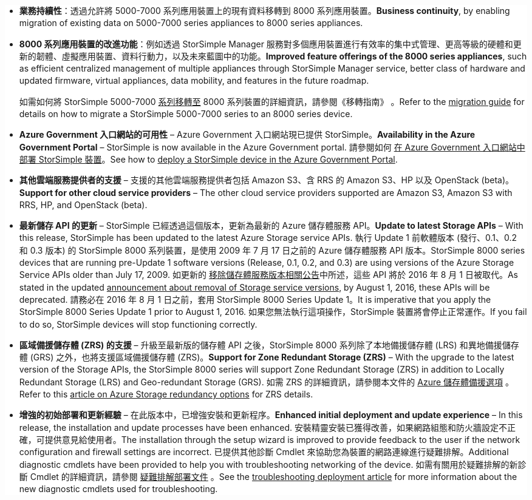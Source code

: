   * <span data-ttu-id="3d8ce-131">**業務持續性**：透過允許將 5000-7000 系列應用裝置上的現有資料移轉到 8000 系列應用裝置。</span><span class="sxs-lookup"><span data-stu-id="3d8ce-131">**Business continuity**, by enabling migration of existing data on 5000-7000 series appliances to 8000 series appliances.</span></span>
  * <span data-ttu-id="3d8ce-132">**8000 系列應用裝置的改進功能**：例如透過 StorSimple Manager 服務對多個應用裝置進行有效率的集中式管理、更高等級的硬體和更新的韌體、虛擬應用裝置、資料行動力，以及未來藍圖中的功能。</span><span class="sxs-lookup"><span data-stu-id="3d8ce-132">**Improved feature offerings of the 8000 series appliances**, such as efficient centralized management of multiple appliances through StorSimple Manager service, better class of hardware and updated firmware, virtual appliances, data mobility, and features in the future roadmap.</span></span>
    
    <span data-ttu-id="3d8ce-133">如需如何將 StorSimple 5000-7000 [系列移轉至](http://www.microsoft.com/download/details.aspx?id=47322) 8000 系列裝置的詳細資訊，請參閱《移轉指南》 。</span><span class="sxs-lookup"><span data-stu-id="3d8ce-133">Refer to the [migration guide](http://www.microsoft.com/download/details.aspx?id=47322) for details on how to migrate a StorSimple 5000-7000 series to an 8000 series device.</span></span> 
* <span data-ttu-id="3d8ce-134">**Azure Government 入口網站的可用性** – Azure Government 入口網站現已提供 StorSimple。</span><span class="sxs-lookup"><span data-stu-id="3d8ce-134">**Availability in the Azure Government Portal** – StorSimple is now available in the Azure Government portal.</span></span> <span data-ttu-id="3d8ce-135">請參閱如何 [在 Azure Government 入口網站中部署 StorSimple 裝置](storsimple-deployment-walkthrough-gov.md)。</span><span class="sxs-lookup"><span data-stu-id="3d8ce-135">See how to [deploy a StorSimple device in the Azure Government Portal](storsimple-deployment-walkthrough-gov.md).</span></span>
* <span data-ttu-id="3d8ce-136">**其他雲端服務提供者的支援** – 支援的其他雲端服務提供者包括 Amazon S3、含 RRS 的 Amazon S3、HP 以及 OpenStack (beta)。</span><span class="sxs-lookup"><span data-stu-id="3d8ce-136">**Support for other cloud service providers** – The other cloud service providers supported are Amazon S3, Amazon S3 with RRS, HP, and OpenStack (beta).</span></span>
* <span data-ttu-id="3d8ce-137">**最新儲存 API 的更新** – StorSimple 已經透過這個版本，更新為最新的 Azure 儲存體服務 API。</span><span class="sxs-lookup"><span data-stu-id="3d8ce-137">**Update to latest Storage APIs** – With this release, StorSimple has been updated to the latest Azure Storage service APIs.</span></span> <span data-ttu-id="3d8ce-138">執行 Update 1 前軟體版本 (發行、0.1、0.2 和 0.3 版本) 的 StorSimple 8000 系列裝置，是使用 2009 年 7 月 17 日之前的 Azure 儲存體服務 API 版本。</span><span class="sxs-lookup"><span data-stu-id="3d8ce-138">StorSimple 8000 series devices that are running pre-Update 1 software versions (Release, 0.1, 0.2, and 0.3) are using versions of the Azure Storage Service APIs older than July 17, 2009.</span></span> <span data-ttu-id="3d8ce-139">如更新的 [移除儲存體服務版本相關公告](http://blogs.msdn.com/b/windowsazurestorage/archive/2015/10/19/microsoft-azure-storage-service-version-removal-update-extension-to-2016.aspx)中所述，這些 API 將於 2016 年 8 月 1 日被取代。</span><span class="sxs-lookup"><span data-stu-id="3d8ce-139">As stated in the updated [announcement about removal of Storage service versions](http://blogs.msdn.com/b/windowsazurestorage/archive/2015/10/19/microsoft-azure-storage-service-version-removal-update-extension-to-2016.aspx), by August 1, 2016, these APIs will be deprecated.</span></span> <span data-ttu-id="3d8ce-140">請務必在 2016 年 8 月 1 日之前，套用 StorSimple 8000 Series Update 1。</span><span class="sxs-lookup"><span data-stu-id="3d8ce-140">It is imperative that you apply the StorSimple 8000 Series Update 1 prior to August 1, 2016.</span></span> <span data-ttu-id="3d8ce-141">如果您無法執行這項操作，StorSimple 裝置將會停止正常運作。</span><span class="sxs-lookup"><span data-stu-id="3d8ce-141">If you fail to do so, StorSimple devices will stop functioning correctly.</span></span>
* <span data-ttu-id="3d8ce-142">**區域備援儲存體 (ZRS) 的支援** – 升級至最新版的儲存體 API 之後，StorSimple 8000 系列除了本地備援儲存體 (LRS) 和異地備援儲存體 (GRS) 之外，也將支援區域備援儲存體 (ZRS)。</span><span class="sxs-lookup"><span data-stu-id="3d8ce-142">**Support for Zone Redundant Storage (ZRS)** – With the upgrade to the latest version of the Storage APIs, the StorSimple 8000 series will support Zone Redundant Storage (ZRS) in addition to Locally Redundant Storage (LRS) and Geo-redundant Storage (GRS).</span></span> <span data-ttu-id="3d8ce-143">如需 ZRS 的詳細資訊，請參閱本文件的 [Azure 儲存體備援選項](../storage/common/storage-redundancy.md) 。</span><span class="sxs-lookup"><span data-stu-id="3d8ce-143">Refer to this [article on Azure Storage redundancy options](../storage/common/storage-redundancy.md) for ZRS details.</span></span>
* <span data-ttu-id="3d8ce-144">**增強的初始部署和更新經驗** – 在此版本中，已增強安裝和更新程序。</span><span class="sxs-lookup"><span data-stu-id="3d8ce-144">**Enhanced initial deployment and update experience** – In this release, the installation and update processes have been enhanced.</span></span> <span data-ttu-id="3d8ce-145">安裝精靈安裝已獲得改善，如果網路組態和防火牆設定不正確，可提供意見給使用者。</span><span class="sxs-lookup"><span data-stu-id="3d8ce-145">The installation through the setup wizard is improved to provide feedback to the user if the network configuration and firewall settings are incorrect.</span></span> <span data-ttu-id="3d8ce-146">已提供其他診斷 Cmdlet 來協助您為裝置的網路連線進行疑難排解。</span><span class="sxs-lookup"><span data-stu-id="3d8ce-146">Additional diagnostic cmdlets have been provided to help you with troubleshooting networking of the device.</span></span> <span data-ttu-id="3d8ce-147">如需有關用於疑難排解的新診斷 Cmdlet 的詳細資訊，請參閱 [疑難排解部署文件](storsimple-troubleshoot-deployment.md) 。</span><span class="sxs-lookup"><span data-stu-id="3d8ce-147">See the [troubleshooting deployment article](storsimple-troubleshoot-deployment.md) for more information about the new diagnostic cmdlets used for troubleshooting.</span></span>

